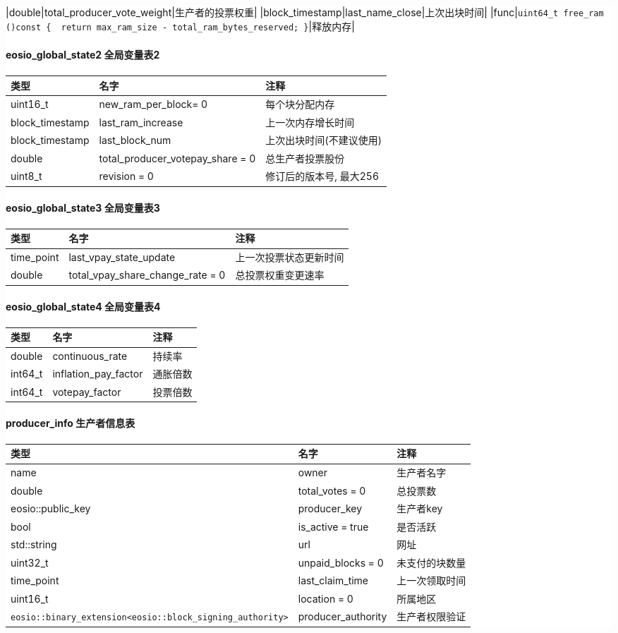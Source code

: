 |double|total_producer_vote_weight|生产者的投票权重|
|block_timestamp|last_name_close|上次出块时间|
|func|`uint64_t free_ram()const {  return max_ram_size - total_ram_bytes_reserved; }`|释放内存|

#### eosio_global_state2 全局变量表2
|类型|名字|注释|
|:---|:---|:---|
|uint16_t|new_ram_per_block= 0|每个块分配内存|
|block_timestamp|last_ram_increase|上一次内存增长时间|
|block_timestamp|last_block_num|上次出块时间(不建议使用)|
|double|total_producer_votepay_share = 0|总生产者投票股份|
|uint8_t|revision = 0|修订后的版本号, 最大256|

#### eosio_global_state3 全局变量表3
|类型|名字|注释|
|:---|:---|:---|
|time_point|last_vpay_state_update|上一次投票状态更新时间|
|double|total_vpay_share_change_rate = 0|总投票权重变更速率|

#### eosio_global_state4 全局变量表4
|类型|名字|注释|
|:---|:---|:---|
|double|continuous_rate|持续率|
|int64_t|inflation_pay_factor|通胀倍数|
|int64_t|votepay_factor|投票倍数|

#### producer_info 生产者信息表
|类型|名字|注释|
|:---|:---|:---|
|name|owner|生产者名字|
|double|total_votes = 0|总投票数|
|eosio::public_key|producer_key|生产者key|
|bool|is_active = true|是否活跃|
|std::string|url|网址|
|uint32_t|unpaid_blocks = 0|未支付的块数量|
|time_point|last_claim_time|上一次领取时间|
|uint16_t|location = 0|所属地区|
|`eosio::binary_extension<eosio::block_signing_authority>`|producer_authority|生产者权限验证|
